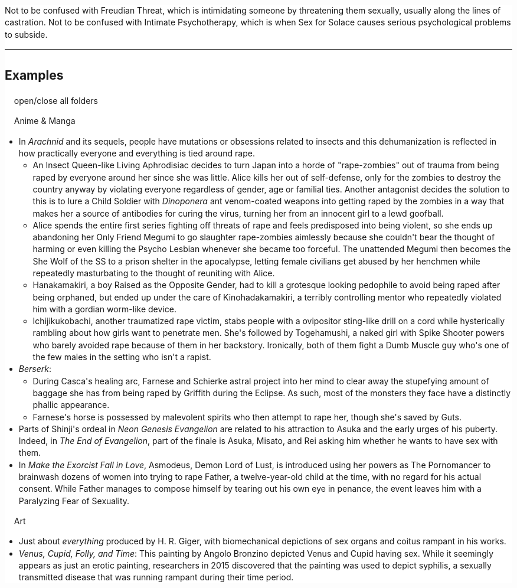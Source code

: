 Not to be confused with Freudian Threat, which is intimidating someone by threatening them sexually, usually along the lines of castration. Not to be confused with Intimate Psychotherapy, which is when Sex for Solace causes serious psychological problems to subside.

___

## Examples

    open/close all folders 

    Anime & Manga 

-   In _Arachnid_ and its sequels, people have mutations or obsessions related to insects and this dehumanization is reflected in how practically everyone and everything is tied around rape.
    -   An Insect Queen\-like Living Aphrodisiac decides to turn Japan into a horde of "rape-zombies" out of trauma from being raped by everyone around her since she was little. Alice kills her out of self-defense, only for the zombies to destroy the country anyway by violating everyone regardless of gender, age or familial ties. Another antagonist decides the solution to this is to lure a Child Soldier with _Dinoponera_ ant venom-coated weapons into getting raped by the zombies in a way that makes her a source of antibodies for curing the virus, turning her from an innocent girl to a lewd goofball.
    -   Alice spends the entire first series fighting off threats of rape and feels predisposed into being violent, so she ends up abandoning her Only Friend Megumi to go slaughter rape-zombies aimlessly because she couldn't bear the thought of harming or even killing the Psycho Lesbian whenever she became too forceful. The unattended Megumi then becomes the She Wolf of the SS to a prison shelter in the apocalypse, letting female civilians get abused by her henchmen while repeatedly masturbating to the thought of reuniting with Alice.
    -   Hanakamakiri, a boy Raised as the Opposite Gender, had to kill a grotesque looking pedophile to avoid being raped after being orphaned, but ended up under the care of Kinohadakamakiri, a terribly controlling mentor who repeatedly violated him with a gordian worm-like device.
    -   Ichijikukobachi, another traumatized rape victim, stabs people with a ovipositor sting-like drill on a cord while hysterically rambling about how girls want to penetrate men. She's followed by Togehamushi, a naked girl with Spike Shooter powers who barely avoided rape because of them in her backstory. Ironically, both of them fight a Dumb Muscle guy who's one of the few males in the setting who isn't a rapist.
-   _Berserk_:
    -   During Casca's healing arc, Farnese and Schierke astral project into her mind to clear away the stupefying amount of baggage she has from being raped by Griffith during the Eclipse. As such, most of the monsters they face have a distinctly phallic appearance.
    -   Farnese's horse is possessed by malevolent spirits who then attempt to rape her, though she's saved by Guts.
-   Parts of Shinji's ordeal in _Neon Genesis Evangelion_ are related to his attraction to Asuka and the early urges of his puberty. Indeed, in _The End of Evangelion_, part of the finale is Asuka, Misato, and Rei asking him whether he wants to have sex with them.
-   In _Make the Exorcist Fall in Love_, Asmodeus, Demon Lord of Lust, is introduced using her powers as The Pornomancer to brainwash dozens of women into trying to rape Father, a twelve-year-old child at the time, with no regard for his actual consent. While Father manages to compose himself by tearing out his own eye in penance, the event leaves him with a Paralyzing Fear of Sexuality.

    Art 

-   Just about _everything_ produced by H. R. Giger, with biomechanical depictions of sex organs and coitus rampant in his works.
-   _Venus, Cupid, Folly, and Time_: This painting by Angolo Bronzino depicted Venus and Cupid having sex. While it seemingly appears as just an erotic painting, researchers in 2015 discovered that the painting was used to depict syphilis, a sexually transmitted disease that was running rampant during their time period.
